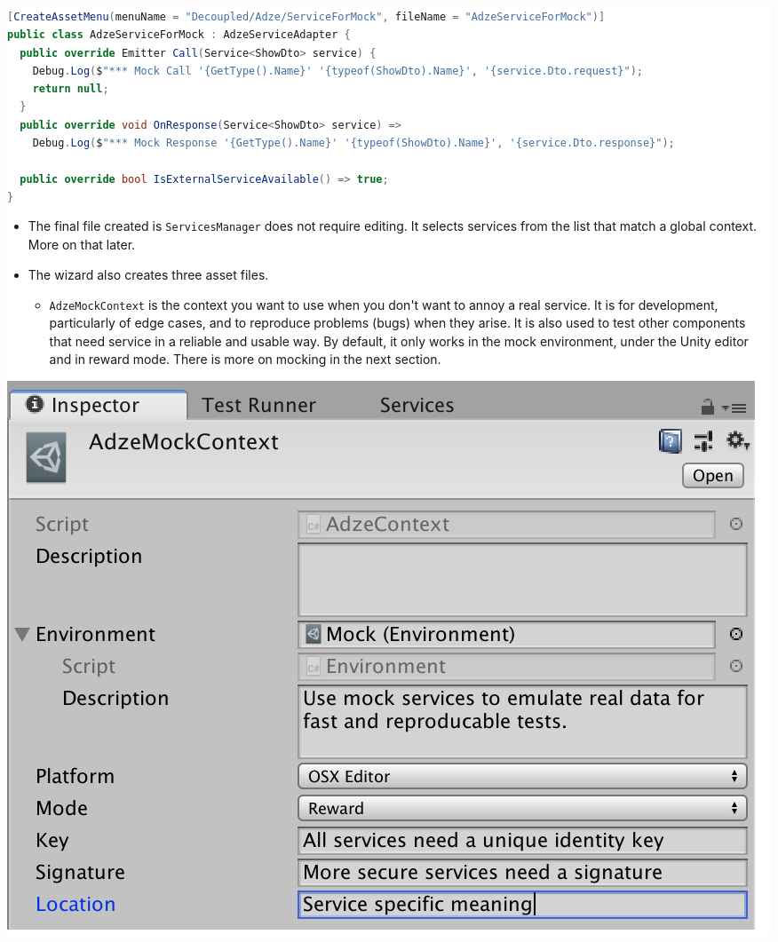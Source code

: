 ``` c#
[CreateAssetMenu(menuName = "Decoupled/Adze/ServiceForMock", fileName = "AdzeServiceForMock")]
public class AdzeServiceForMock : AdzeServiceAdapter {
  public override Emitter Call(Service<ShowDto> service) {
    Debug.Log($"*** Mock Call '{GetType().Name}' '{typeof(ShowDto).Name}', '{service.Dto.request}");
    return null;
  }
  public override void OnResponse(Service<ShowDto> service) =>
    Debug.Log($"*** Mock Response '{GetType().Name}' '{typeof(ShowDto).Name}', '{service.Dto.response}");

  public override bool IsExternalServiceAvailable() => true;
}
```

  * The final file created is `ServicesManager` does not require editing. It selects services from the list that match a global context. More on that later.

* The wizard also creates three asset files.
  * `AdzeMockContext` is the context you want to use when you don't want to annoy a real service. It is for development, particularly of edge cases, and to reproduce problems (bugs) when they arise. It is also used to test other components that need service in a reliable and usable way.  By default, it only works in the mock environment, under the Unity editor and in reward mode. There is more on mocking in the next section.

![Adze Custom Asset Service Context Inspector View](AdzeContext.png)
